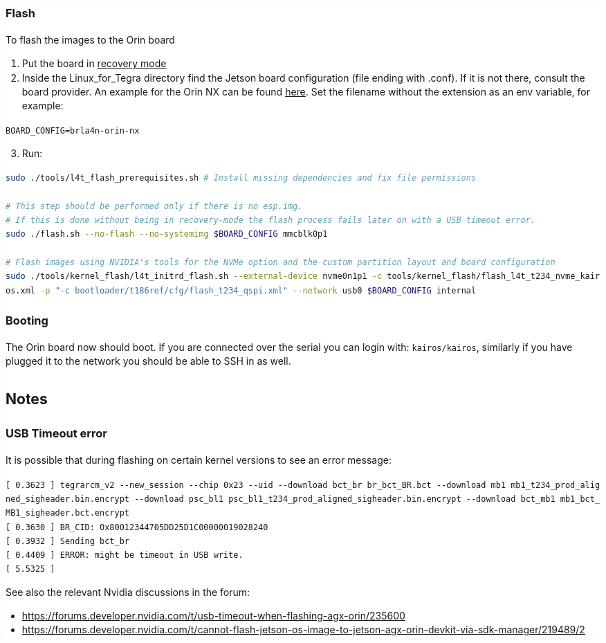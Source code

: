 ### Flash

To flash the images to the Orin board

1. Put the board in [recovery mode](https://developer.nvidia.com/embedded/learn/jetson-agx-orin-devkit-user-guide/howto.html#force-recovery-mode)
2. Inside the Linux_for_Tegra directory find the Jetson board configuration (file ending with .conf). If it is not there, consult the board provider. An example for the Orin NX can be found [here](https://kairos.io/examples/board-configs/brla4n-orin-nx.conf). Set the filename without the extension as an env variable, for example:
```
BOARD_CONFIG=brla4n-orin-nx
```
3. Run: 

```bash
sudo ./tools/l4t_flash_prerequisites.sh # Install missing dependencies and fix file permissions 

# This step should be performed only if there is no esp.img.
# If this is done without being in recovery-mode the flash process fails later on with a USB timeout error.
sudo ./flash.sh --no-flash --no-systemimg $BOARD_CONFIG mmcblk0p1

# Flash images using NVIDIA's tools for the NVMe option and the custom partition layout and board configuration
sudo ./tools/kernel_flash/l4t_initrd_flash.sh --external-device nvme0n1p1 -c tools/kernel_flash/flash_l4t_t234_nvme_kairos.xml -p "-c bootloader/t186ref/cfg/flash_t234_qspi.xml" --network usb0 $BOARD_CONFIG internal

```

### Booting

The Orin board now should boot. If you are connected over the serial you can login with: `kairos/kairos`, similarly if you have plugged it to the network you should be able to SSH in as well.

## Notes

### USB Timeout error

It is possible that during flashing on certain kernel versions to see an error message:

```
[ 0.3623 ] tegrarcm_v2 --new_session --chip 0x23 --uid --download bct_br br_bct_BR.bct --download mb1 mb1_t234_prod_aligned_sigheader.bin.encrypt --download psc_bl1 psc_bl1_t234_prod_aligned_sigheader.bin.encrypt --download bct_mb1 mb1_bct_MB1_sigheader.bct.encrypt
[ 0.3630 ] BR_CID: 0x80012344705DD25D1C00000019028240
[ 0.3932 ] Sending bct_br
[ 0.4409 ] ERROR: might be timeout in USB write.
[ 5.5325 ]
```

See also the relevant Nvidia discussions in the forum:
- https://forums.developer.nvidia.com/t/usb-timeout-when-flashing-agx-orin/235600
- https://forums.developer.nvidia.com/t/cannot-flash-jetson-os-image-to-jetson-agx-orin-devkit-via-sdk-manager/219489/2
